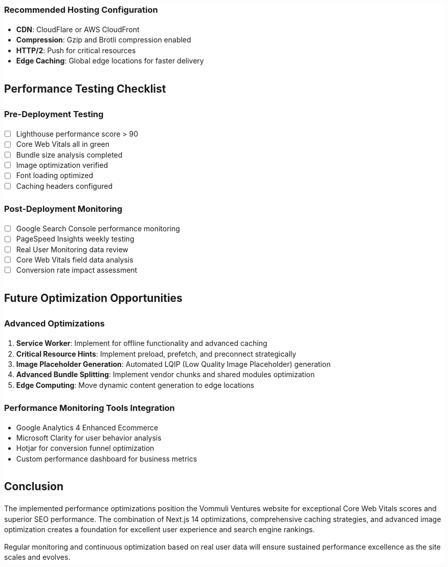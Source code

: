### Recommended Hosting Configuration
- **CDN**: CloudFlare or AWS CloudFront
- **Compression**: Gzip and Brotli compression enabled
- **HTTP/2**: Push for critical resources
- **Edge Caching**: Global edge locations for faster delivery

## Performance Testing Checklist

### Pre-Deployment Testing
- [ ] Lighthouse performance score > 90
- [ ] Core Web Vitals all in green
- [ ] Bundle size analysis completed
- [ ] Image optimization verified
- [ ] Font loading optimized
- [ ] Caching headers configured

### Post-Deployment Monitoring
- [ ] Google Search Console performance monitoring
- [ ] PageSpeed Insights weekly testing
- [ ] Real User Monitoring data review
- [ ] Core Web Vitals field data analysis
- [ ] Conversion rate impact assessment

## Future Optimization Opportunities

### Advanced Optimizations
1. **Service Worker**: Implement for offline functionality and advanced caching
2. **Critical Resource Hints**: Implement preload, prefetch, and preconnect strategically
3. **Image Placeholder Generation**: Automated LQIP (Low Quality Image Placeholder) generation
4. **Advanced Bundle Splitting**: Implement vendor chunks and shared modules optimization
5. **Edge Computing**: Move dynamic content generation to edge locations

### Performance Monitoring Tools Integration
- Google Analytics 4 Enhanced Ecommerce
- Microsoft Clarity for user behavior analysis
- Hotjar for conversion funnel optimization
- Custom performance dashboard for business metrics

## Conclusion

The implemented performance optimizations position the Vommuli Ventures website for exceptional Core Web Vitals scores and superior SEO performance. The combination of Next.js 14 optimizations, comprehensive caching strategies, and advanced image optimization creates a foundation for excellent user experience and search engine rankings.

Regular monitoring and continuous optimization based on real user data will ensure sustained performance excellence as the site scales and evolves.